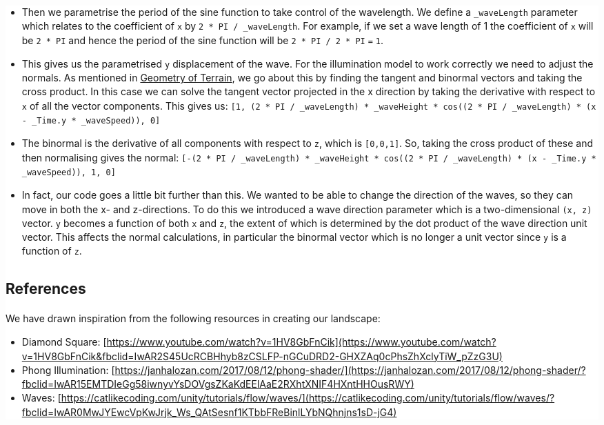 - Then we parametrise the period of the sine function to take control of the wavelength. We define a `_waveLength` parameter which relates to the coefficient of `x` by `2 * PI / _waveLength`. For example, if we set a wave length of 1 the coefficient of `x` will be `2 * PI` and hence the period of the sine function will be `2 * PI / 2 * PI` `=` `1`.

- This gives us the parametrised `y` displacement of the wave. For the illumination model to work correctly we need to adjust the normals. As mentioned in [Geometry of Terrain](#geometry-of-terrain), we go about this by finding the tangent and binormal vectors and taking the cross product. In this case we can solve the tangent vector projected in the x direction by taking the derivative with respect to `x` of all the vector components. This gives us:
	`[1, (2 * PI / _waveLength) * _waveHeight * cos((2 * PI / _waveLength) * (x - _Time.y * _waveSpeed)), 0]`

- The binormal is the derivative of all components with respect to `z`, which is `[0,0,1]`. So, taking the cross product of these and then normalising gives the normal:
 `[-(2 * PI / _waveLength) * _waveHeight * cos((2 * PI / _waveLength) * (x - _Time.y * _waveSpeed)), 1, 0]`

- In fact, our code goes a little bit further than this. We wanted to be able to change the direction of the waves, so they can move in both the x- and z-directions. To do this we introduced a wave direction parameter which is a two-dimensional `(x, z)` vector. `y` becomes a function of both `x` and `z`, the extent of which is determined by the dot product of the wave direction unit vector. This affects the normal calculations, in particular the binormal vector which is no longer a unit vector since `y` is a function of `z`.

## References

We have drawn inspiration from the following resources in creating our landscape:

- Diamond Square: [https://www.youtube.com/watch?v=1HV8GbFnCik](https://www.youtube.com/watch?v=1HV8GbFnCik&fbclid=IwAR2S45UcRCBHhyb8zCSLFP-nGCuDRD2-GHXZAq0cPhsZhXclyTiW_pZzG3U)
- Phong Illumination: [https://janhalozan.com/2017/08/12/phong-shader/](https://janhalozan.com/2017/08/12/phong-shader/?fbclid=IwAR15EMTDIeGg58iwnyvYsDOVgsZKaKdEElAaE2RXhtXNIF4HXntHHOusRWY)
- Waves: [https://catlikecoding.com/unity/tutorials/flow/waves/](https://catlikecoding.com/unity/tutorials/flow/waves/?fbclid=IwAR0MwJYEwcVpKwJrjk_Ws_QAtSesnf1KTbbFReBinlLYbNQhnjns1sD-jG4)
